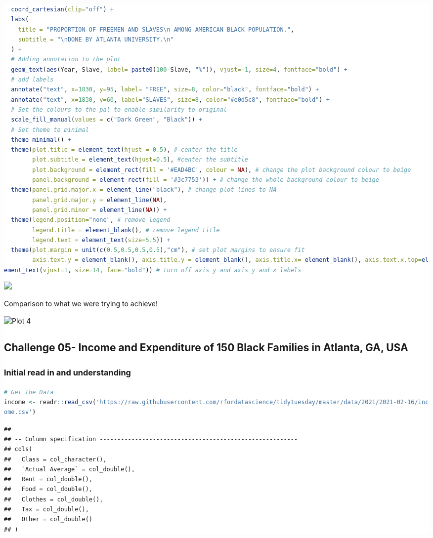```r
  coord_cartesian(clip="off") +
  labs(
    title = "PROPORTION OF FREEMEN AND SLAVES\n AMONG AMERICAN BLACK POPULATION.",
    subtitle = "\nDONE BY ATLANTA UNIVERSITY.\n"
  ) + 
  # Adding annotation to the plot 
  geom_text(aes(Year, Slave, label= paste0(100-Slave, "%")), vjust=-1, size=4, fontface="bold") +
  # add labels 
  annotate("text", x=1830, y=95, label= "FREE", size=8, color="black", fontface="bold") +
  annotate("text", x=1830, y=60, label="SLAVES", size=8, color="#e0d5c8", fontface="bold") +
  # Set the colours to the pal to enable similarity to original
  scale_fill_manual(values = c("Dark Green", "Black")) +
  # Set theme to minimal
  theme_minimal() + 
  theme(plot.title = element_text(hjust = 0.5), # center the title
        plot.subtitle = element_text(hjust=0.5), #center the subtitle
        plot.background = element_rect(fill = '#EAD4BC', colour = NA), # change the plot background colour to beige
        panel.background = element_rect(fill = '#3c7753')) + # change the whole background colour to beige
  theme(panel.grid.major.x = element_line("black"), # change plot lines to NA
        panel.grid.major.y = element_line(NA),
        panel.grid.minor = element_line(NA)) + 
  theme(legend.position="none", # remove legend
        legend.title = element_blank(), # remove legend title
        legend.text = element_text(size=5.5)) +  
  theme(plot.margin = unit(c(0.5,0.5,0.5,0.5),"cm"), # set plot margins to ensure fit 
        axis.text.y = element_blank(), axis.title.y = element_blank(), axis.title.x= element_blank(), axis.text.x.top=element_text(vjust=1, size=14, face="bold")) # turn off axis y and axis y and x labels
```

![](https://github.com/simonl11/tidy_tuesday/blob/master/TidyTuesday2_files/figure-html/04%20plot-1.png)

Comparison to what we were trying to achieve! 

![Plot 4](https://github.com/simonl11/tidy_tuesday/blob/master/TidyTuesday2_files/figure-html/04plot.jpg)

## Challenge 05- Income and Expenditure of 150 Black Families in Atlanta, GA, USA

### Initial read in and understanding 


```r
# Get the Data
income <- readr::read_csv('https://raw.githubusercontent.com/rfordatascience/tidytuesday/master/data/2021/2021-02-16/income.csv')
```

```
## 
## -- Column specification --------------------------------------------------------
## cols(
##   Class = col_character(),
##   `Actual Average` = col_double(),
##   Rent = col_double(),
##   Food = col_double(),
##   Clothes = col_double(),
##   Tax = col_double(),
##   Other = col_double()
## )
```
